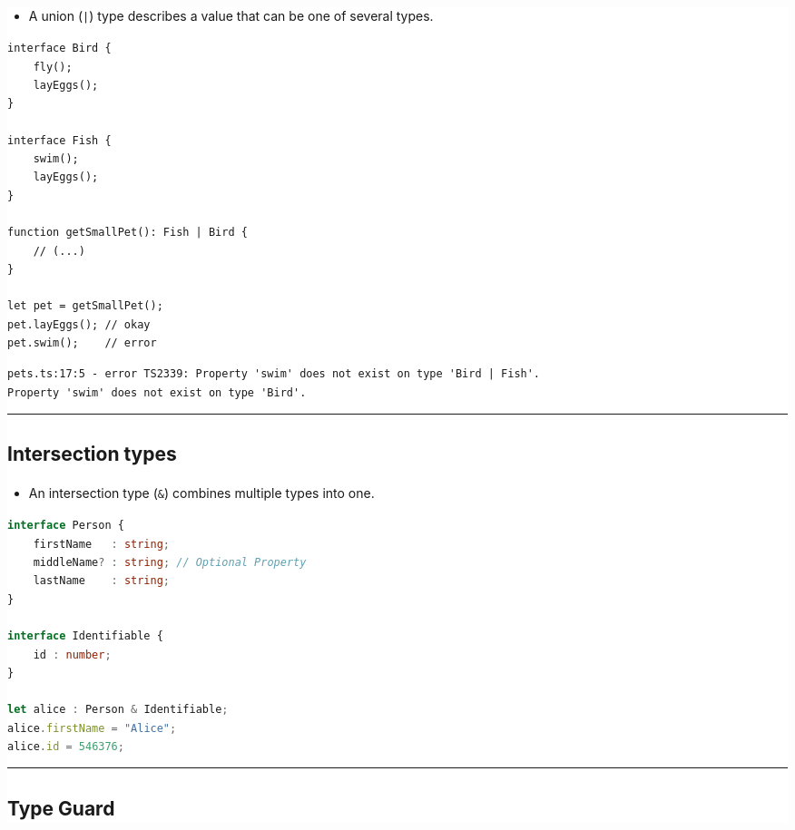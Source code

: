 - A union (`|`) type describes a value that can be one of several types. 


```
interface Bird {
    fly();
    layEggs();
}

interface Fish {
    swim();
    layEggs();
}

function getSmallPet(): Fish | Bird {
    // (...)
}

let pet = getSmallPet();
pet.layEggs(); // okay
pet.swim();    // error
```

```shell
pets.ts:17:5 - error TS2339: Property 'swim' does not exist on type 'Bird | Fish'.
Property 'swim' does not exist on type 'Bird'.
```


----

## Intersection types

- An intersection type (`&`) combines multiple types into one.

```ts
interface Person {
    firstName   : string;
    middleName? : string; // Optional Property
    lastName    : string;
}

interface Identifiable {
    id : number;
}

let alice : Person & Identifiable;
alice.firstName = "Alice";
alice.id = 546376;
```

----

## Type Guard
